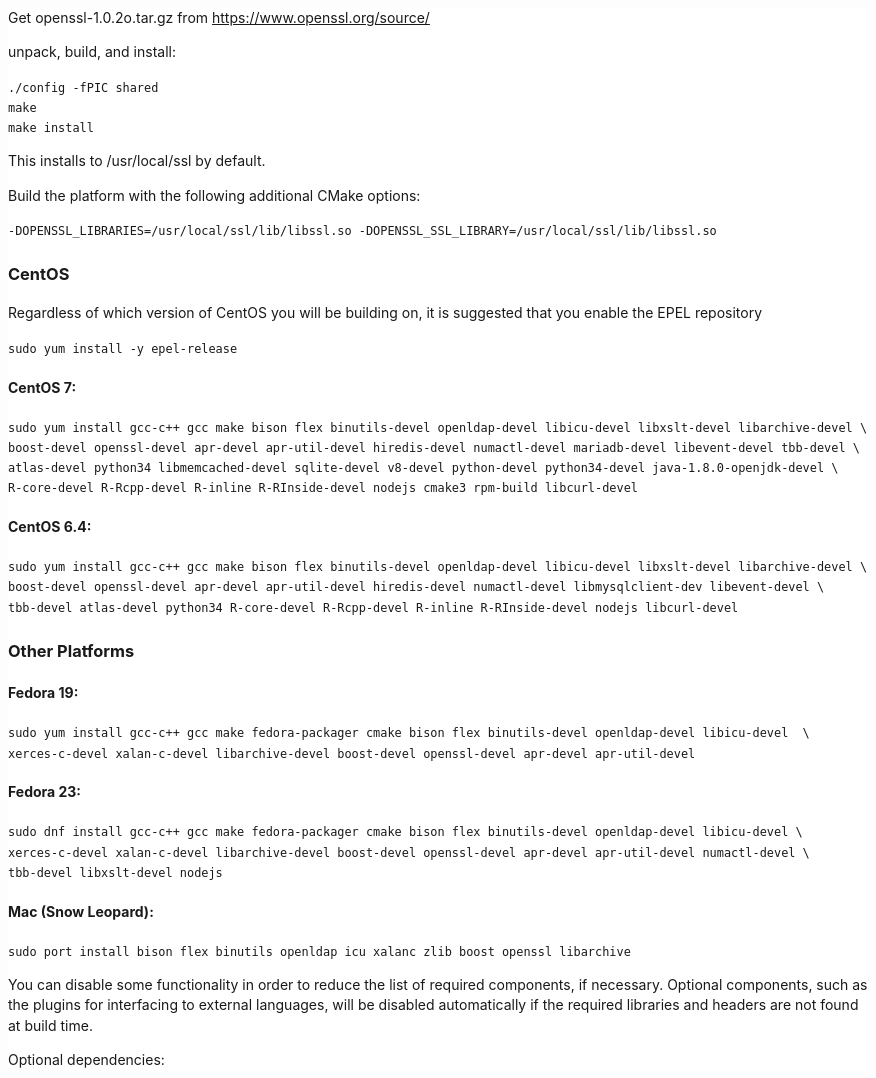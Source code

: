 Get openssl-1.0.2o.tar.gz from https://www.openssl.org/source/

unpack, build, and install:

    ./config -fPIC shared
    make
    make install

This installs to /usr/local/ssl by default. 

Build the platform with the following additional CMake options:

    -DOPENSSL_LIBRARIES=/usr/local/ssl/lib/libssl.so -DOPENSSL_SSL_LIBRARY=/usr/local/ssl/lib/libssl.so

### CentOS

Regardless of which version of CentOS you will be building on, it is suggested that you enable the EPEL repository 

```sudo yum install -y epel-release```

#### CentOS 7:

    sudo yum install gcc-c++ gcc make bison flex binutils-devel openldap-devel libicu-devel libxslt-devel libarchive-devel \
    boost-devel openssl-devel apr-devel apr-util-devel hiredis-devel numactl-devel mariadb-devel libevent-devel tbb-devel \
    atlas-devel python34 libmemcached-devel sqlite-devel v8-devel python-devel python34-devel java-1.8.0-openjdk-devel \
    R-core-devel R-Rcpp-devel R-inline R-RInside-devel nodejs cmake3 rpm-build libcurl-devel

#### CentOS 6.4:

    sudo yum install gcc-c++ gcc make bison flex binutils-devel openldap-devel libicu-devel libxslt-devel libarchive-devel \
    boost-devel openssl-devel apr-devel apr-util-devel hiredis-devel numactl-devel libmysqlclient-dev libevent-devel \
    tbb-devel atlas-devel python34 R-core-devel R-Rcpp-devel R-inline R-RInside-devel nodejs libcurl-devel

### Other Platforms
#### Fedora 19:

    sudo yum install gcc-c++ gcc make fedora-packager cmake bison flex binutils-devel openldap-devel libicu-devel  \
    xerces-c-devel xalan-c-devel libarchive-devel boost-devel openssl-devel apr-devel apr-util-devel

#### Fedora 23:

    sudo dnf install gcc-c++ gcc make fedora-packager cmake bison flex binutils-devel openldap-devel libicu-devel \
    xerces-c-devel xalan-c-devel libarchive-devel boost-devel openssl-devel apr-devel apr-util-devel numactl-devel \
    tbb-devel libxslt-devel nodejs

#### Mac (Snow Leopard):

    sudo port install bison flex binutils openldap icu xalanc zlib boost openssl libarchive

You can disable some functionality in order to reduce the list of required components, if necessary. Optional components, such as the plugins for interfacing to external languages, will be disabled automatically if the required libraries and headers are not found at build time.

Optional dependencies:

```